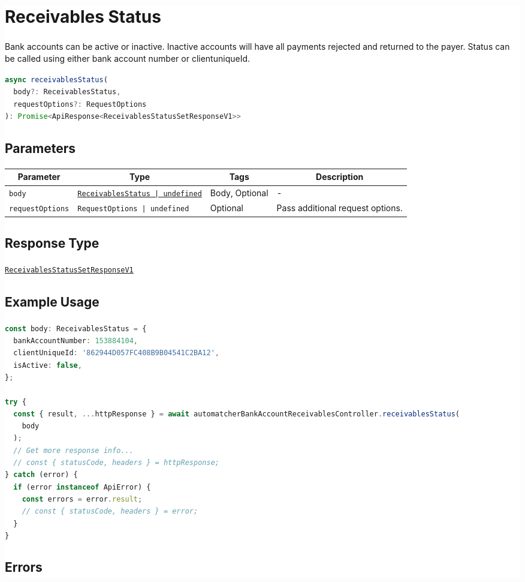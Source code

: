 
# Receivables Status

Bank accounts can be active or inactive. Inactive accounts will have all payments rejected and returned to the payer. Status can be called using either bank account number or clientuniqueId.

```ts
async receivablesStatus(
  body?: ReceivablesStatus,
  requestOptions?: RequestOptions
): Promise<ApiResponse<ReceivablesStatusSetResponseV1>>
```

## Parameters

| Parameter | Type | Tags | Description |
|  --- | --- | --- | --- |
| `body` | [`ReceivablesStatus \| undefined`](../../doc/models/receivables-status.md) | Body, Optional | - |
| `requestOptions` | `RequestOptions \| undefined` | Optional | Pass additional request options. |

## Response Type

[`ReceivablesStatusSetResponseV1`](../../doc/models/receivables-status-set-response-v1.md)

## Example Usage

```ts
const body: ReceivablesStatus = {
  bankAccountNumber: 153884104,
  clientUniqueId: '862944D057FC408B9B04541C2BA12',
  isActive: false,
};

try {
  const { result, ...httpResponse } = await automatcherBankAccountReceivablesController.receivablesStatus(
    body
  );
  // Get more response info...
  // const { statusCode, headers } = httpResponse;
} catch (error) {
  if (error instanceof ApiError) {
    const errors = error.result;
    // const { statusCode, headers } = error;
  }
}
```

## Errors
